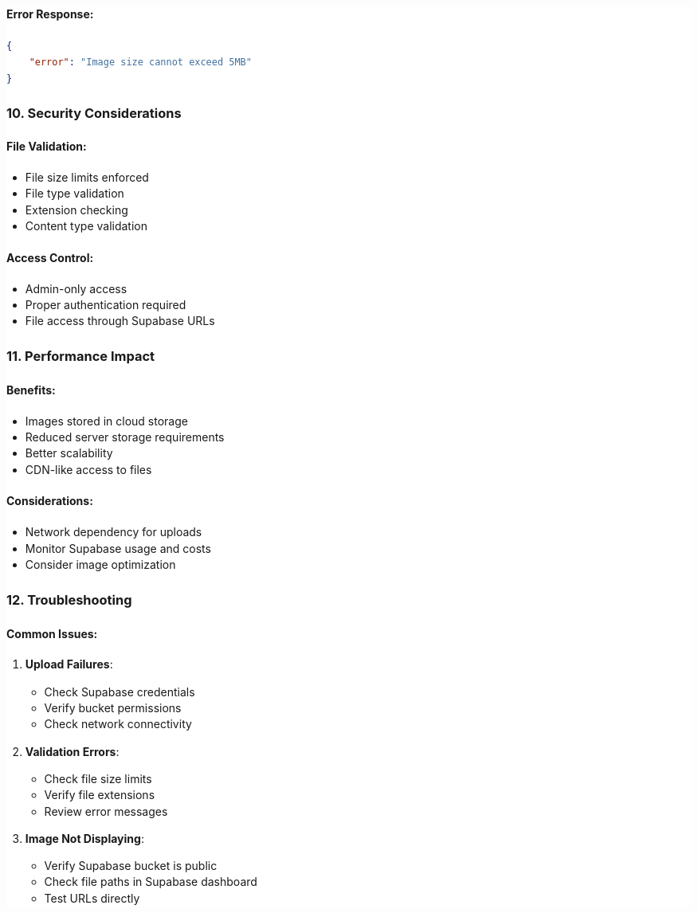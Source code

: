 #### Error Response:
```json
{
    "error": "Image size cannot exceed 5MB"
}
```

### 10. Security Considerations

#### File Validation:
- File size limits enforced
- File type validation
- Extension checking
- Content type validation

#### Access Control:
- Admin-only access
- Proper authentication required
- File access through Supabase URLs

### 11. Performance Impact

#### Benefits:
- Images stored in cloud storage
- Reduced server storage requirements
- Better scalability
- CDN-like access to files

#### Considerations:
- Network dependency for uploads
- Monitor Supabase usage and costs
- Consider image optimization

### 12. Troubleshooting

#### Common Issues:

1. **Upload Failures**:
   - Check Supabase credentials
   - Verify bucket permissions
   - Check network connectivity

2. **Validation Errors**:
   - Check file size limits
   - Verify file extensions
   - Review error messages

3. **Image Not Displaying**:
   - Verify Supabase bucket is public
   - Check file paths in Supabase dashboard
   - Test URLs directly
